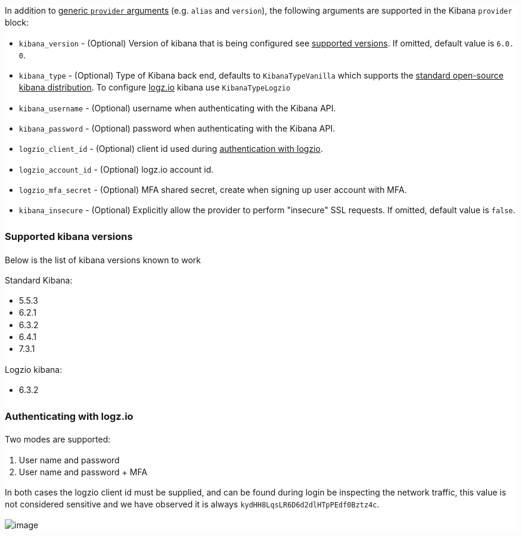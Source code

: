 In addition to [generic `provider` arguments](https://www.terraform.io/docs/configuration/providers.html)
(e.g. `alias` and `version`), the following arguments are supported in the Kibana
 `provider` block:

* `kibana_version` - (Optional) Version of kibana that is being configured see [supported versions](#supported-kibana-versions). 
If omitted, default value is `6.0.0`.

* `kibana_type` - (Optional) Type of Kibana back end, defaults to `KibanaTypeVanilla` which supports the 
[standard open-source kibana distribution](https://github.com/elastic/kibana). To configure [logz.io](https://logz.io)
kibana use `KibanaTypeLogzio`

* `kibana_username` - (Optional) username when authenticating with the Kibana API.

* `kibana_password` - (Optional) password when authenticating with the Kibana API.

* `logzio_client_id` - (Optional) client id used during [authentication with logzio](#authenticating-with-logzio).

* `logzio_account_id` - (Optional) logz.io account id.

* `logzio_mfa_secret` - (Optional) MFA shared secret, create when signing up user account with MFA.

* `kibana_insecure` - (Optional) Explicitly allow the provider to perform "insecure" SSL requests. 
If omitted, default value is `false`.

### Supported kibana versions

Below is the list of kibana versions known to work
 
Standard Kibana:
 
- 5.5.3
- 6.2.1
- 6.3.2
- 6.4.1
- 7.3.1

Logzio kibana:

- 6.3.2 

### Authenticating with logz.io
Two modes are supported:

1. User name and password
2. User name and password + MFA

In both cases the logzio client id must be supplied, and can be found during login be inspecting the network traffic, 
this value is not considered sensitive and we have observed it is always `kydHH8LqsLR6D6d2dlHTpPEdf0Bztz4c`.
 
![image](https://user-images.githubusercontent.com/329397/68251418-fbb03400-001a-11ea-9214-ca0e0429040c.png)
